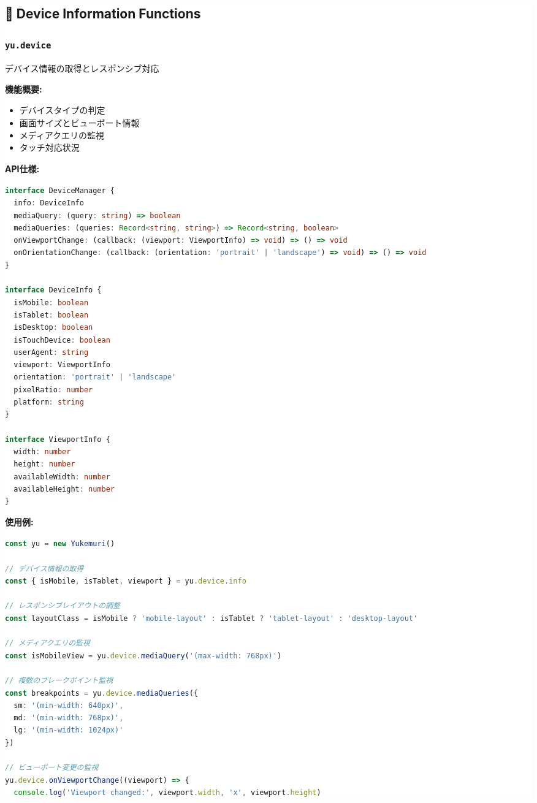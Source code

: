 
## 📱 Device Information Functions

### `yu.device`
デバイス情報の取得とレスポンシブ対応

**機能概要:**
- デバイスタイプの判定
- 画面サイズとビューポート情報
- メディアクエリの監視
- タッチ対応状況

**API仕様:**
```typescript
interface DeviceManager {
  info: DeviceInfo
  mediaQuery: (query: string) => boolean
  mediaQueries: (queries: Record<string, string>) => Record<string, boolean>
  onViewportChange: (callback: (viewport: ViewportInfo) => void) => () => void
  onOrientationChange: (callback: (orientation: 'portrait' | 'landscape') => void) => () => void
}

interface DeviceInfo {
  isMobile: boolean
  isTablet: boolean
  isDesktop: boolean
  isTouchDevice: boolean
  userAgent: string
  viewport: ViewportInfo
  orientation: 'portrait' | 'landscape'
  pixelRatio: number
  platform: string
}

interface ViewportInfo {
  width: number
  height: number
  availableWidth: number
  availableHeight: number
}
```

**使用例:**
```typescript
const yu = new Yukemuri()

// デバイス情報の取得
const { isMobile, isTablet, viewport } = yu.device.info

// レスポンシブレイアウトの調整
const layoutClass = isMobile ? 'mobile-layout' : isTablet ? 'tablet-layout' : 'desktop-layout'

// メディアクエリの監視
const isMobileView = yu.device.mediaQuery('(max-width: 768px)')

// 複数のブレークポイント監視
const breakpoints = yu.device.mediaQueries({
  sm: '(min-width: 640px)',
  md: '(min-width: 768px)',
  lg: '(min-width: 1024px)'
})

// ビューポート変更の監視
yu.device.onViewportChange((viewport) => {
  console.log('Viewport changed:', viewport.width, 'x', viewport.height)
```